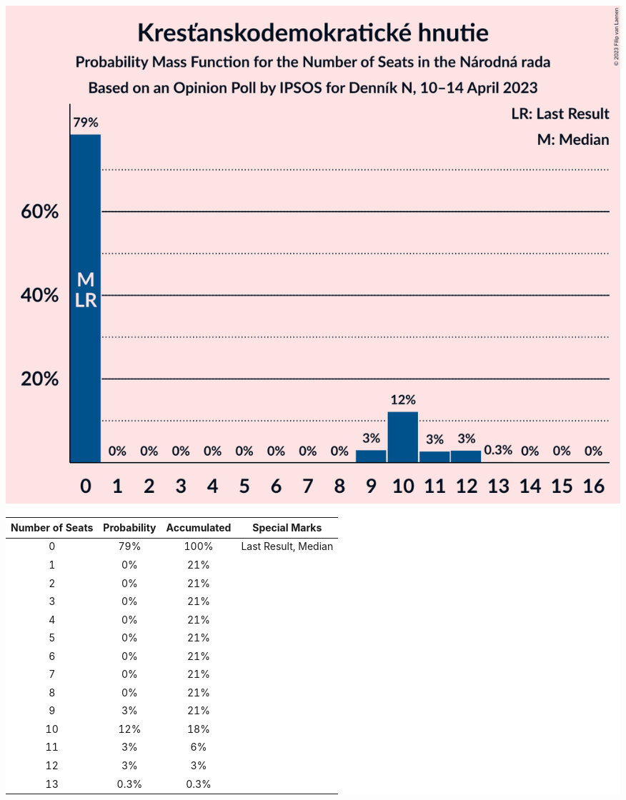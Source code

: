 ![Graph with seats probability mass function not yet produced](2023-04-14-IPSOS-seats-pmf-kresťanskodemokratickéhnutie.png "Seats Probability Mass Function")

| Number of Seats | Probability | Accumulated | Special Marks |
|:---------------:|:-----------:|:-----------:|:-------------:|
| 0 | 79% | 100% | Last Result, Median |
| 1 | 0% | 21% |  |
| 2 | 0% | 21% |  |
| 3 | 0% | 21% |  |
| 4 | 0% | 21% |  |
| 5 | 0% | 21% |  |
| 6 | 0% | 21% |  |
| 7 | 0% | 21% |  |
| 8 | 0% | 21% |  |
| 9 | 3% | 21% |  |
| 10 | 12% | 18% |  |
| 11 | 3% | 6% |  |
| 12 | 3% | 3% |  |
| 13 | 0.3% | 0.3% |  |